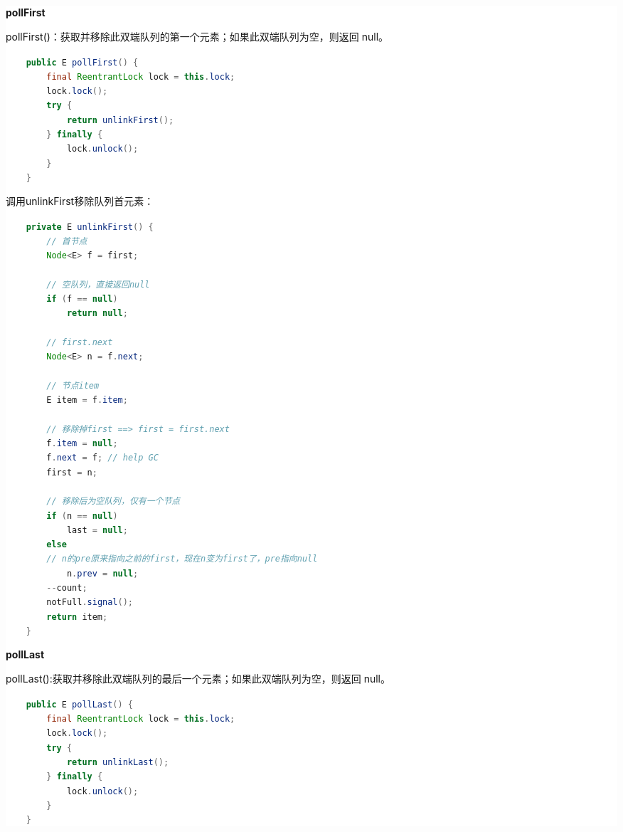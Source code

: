 **pollFirst**

pollFirst()：获取并移除此双端队列的第一个元素；如果此双端队列为空，则返回 null。

```Java
    public E pollFirst() {
        final ReentrantLock lock = this.lock;
        lock.lock();
        try {
            return unlinkFirst();
        } finally {
            lock.unlock();
        }
    }
```

调用unlinkFirst移除队列首元素：

```Java
    private E unlinkFirst() {
        // 首节点
        Node<E> f = first;

        // 空队列，直接返回null
        if (f == null)
            return null;

        // first.next
        Node<E> n = f.next;

        // 节点item
        E item = f.item;

        // 移除掉first ==> first = first.next
        f.item = null;
        f.next = f; // help GC
        first = n;

        // 移除后为空队列，仅有一个节点
        if (n == null)
            last = null;
        else
        // n的pre原来指向之前的first，现在n变为first了，pre指向null
            n.prev = null;
        --count;
        notFull.signal();
        return item;
    }
```

**pollLast**

pollLast():获取并移除此双端队列的最后一个元素；如果此双端队列为空，则返回 null。

```Java
    public E pollLast() {
        final ReentrantLock lock = this.lock;
        lock.lock();
        try {
            return unlinkLast();
        } finally {
            lock.unlock();
        }
    }
```
